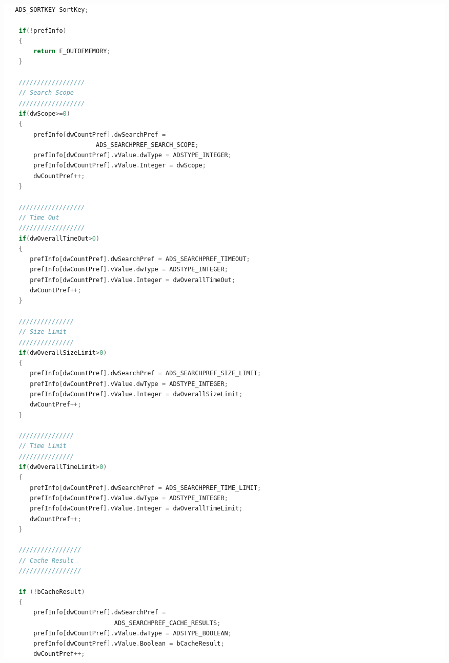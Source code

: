 ```cpp
   ADS_SORTKEY SortKey;

    if(!prefInfo)
    {
        return E_OUTOFMEMORY;
    }
 
    //////////////////
    // Search Scope
    //////////////////
    if(dwScope>=0)
    {
        prefInfo[dwCountPref].dwSearchPref =
                         ADS_SEARCHPREF_SEARCH_SCOPE;
        prefInfo[dwCountPref].vValue.dwType = ADSTYPE_INTEGER;
        prefInfo[dwCountPref].vValue.Integer = dwScope;
        dwCountPref++;
    }
 
    //////////////////
    // Time Out
    //////////////////
    if(dwOverallTimeOut>0)
    {
       prefInfo[dwCountPref].dwSearchPref = ADS_SEARCHPREF_TIMEOUT;
       prefInfo[dwCountPref].vValue.dwType = ADSTYPE_INTEGER;
       prefInfo[dwCountPref].vValue.Integer = dwOverallTimeOut;
       dwCountPref++;
    }
 
    ///////////////
    // Size Limit
    ///////////////
    if(dwOverallSizeLimit>0)
    {
       prefInfo[dwCountPref].dwSearchPref = ADS_SEARCHPREF_SIZE_LIMIT;
       prefInfo[dwCountPref].vValue.dwType = ADSTYPE_INTEGER;
       prefInfo[dwCountPref].vValue.Integer = dwOverallSizeLimit;
       dwCountPref++;
    }
 
    ///////////////
    // Time Limit
    ///////////////
    if(dwOverallTimeLimit>0) 
    {
       prefInfo[dwCountPref].dwSearchPref = ADS_SEARCHPREF_TIME_LIMIT;
       prefInfo[dwCountPref].vValue.dwType = ADSTYPE_INTEGER;
       prefInfo[dwCountPref].vValue.Integer = dwOverallTimeLimit;
       dwCountPref++;
    }
 
    /////////////////
    // Cache Result
    /////////////////
 
    if (!bCacheResult)
    {
        prefInfo[dwCountPref].dwSearchPref =
                              ADS_SEARCHPREF_CACHE_RESULTS;
        prefInfo[dwCountPref].vValue.dwType = ADSTYPE_BOOLEAN;
        prefInfo[dwCountPref].vValue.Boolean = bCacheResult;
        dwCountPref++;
```